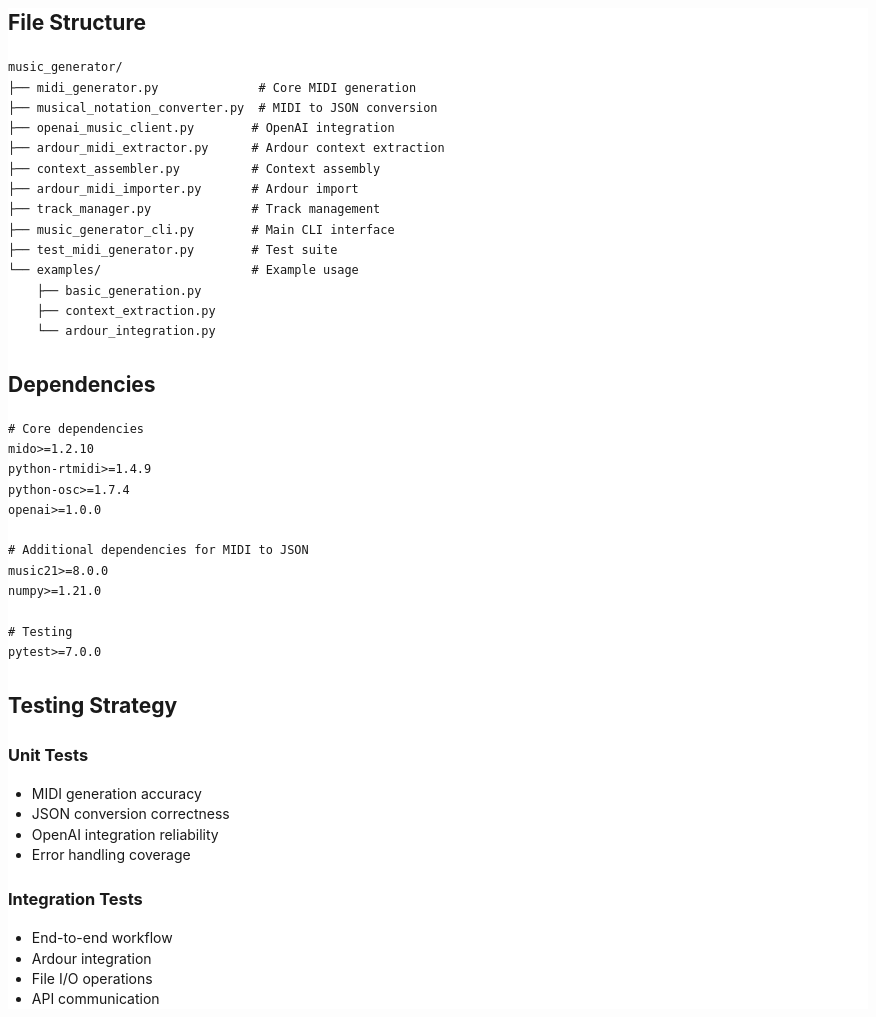 ## File Structure

```
music_generator/
├── midi_generator.py              # Core MIDI generation
├── musical_notation_converter.py  # MIDI to JSON conversion
├── openai_music_client.py        # OpenAI integration
├── ardour_midi_extractor.py      # Ardour context extraction
├── context_assembler.py          # Context assembly
├── ardour_midi_importer.py       # Ardour import
├── track_manager.py              # Track management
├── music_generator_cli.py        # Main CLI interface
├── test_midi_generator.py        # Test suite
└── examples/                     # Example usage
    ├── basic_generation.py
    ├── context_extraction.py
    └── ardour_integration.py
```

## Dependencies

```txt
# Core dependencies
mido>=1.2.10
python-rtmidi>=1.4.9
python-osc>=1.7.4
openai>=1.0.0

# Additional dependencies for MIDI to JSON
music21>=8.0.0
numpy>=1.21.0

# Testing
pytest>=7.0.0
```

## Testing Strategy

### Unit Tests
- MIDI generation accuracy
- JSON conversion correctness
- OpenAI integration reliability
- Error handling coverage

### Integration Tests
- End-to-end workflow
- Ardour integration
- File I/O operations
- API communication
